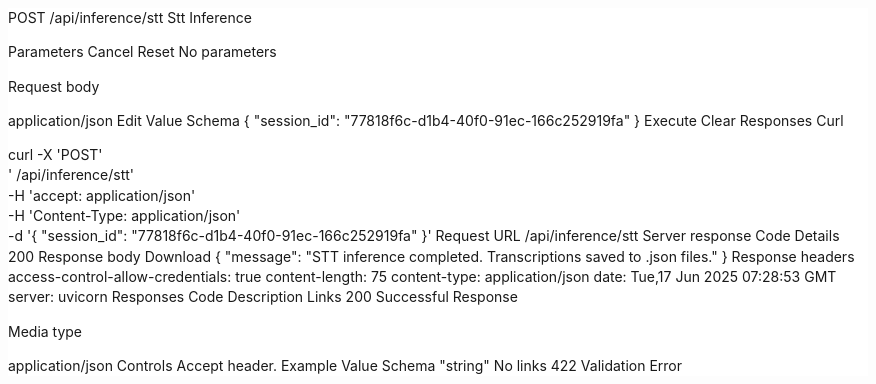 
POST
/api/inference/stt
Stt Inference

Parameters
Cancel
Reset
No parameters

Request body

application/json
Edit Value
Schema
{
  "session_id": "77818f6c-d1b4-40f0-91ec-166c252919fa"
}
Execute
Clear
Responses
Curl

curl -X 'POST' \
  ' /api/inference/stt' \
  -H 'accept: application/json' \
  -H 'Content-Type: application/json' \
  -d '{
  "session_id": "77818f6c-d1b4-40f0-91ec-166c252919fa"
}'
Request URL
 /api/inference/stt
Server response
Code	Details
200	
Response body
Download
{
  "message": "STT inference completed. Transcriptions saved to .json files."
}
Response headers
 access-control-allow-credentials: true 
 content-length: 75 
 content-type: application/json 
 date: Tue,17 Jun 2025 07:28:53 GMT 
 server: uvicorn 
Responses
Code	Description	Links
200	
Successful Response

Media type

application/json
Controls Accept header.
Example Value
Schema
"string"
No links
422	
Validation Error
